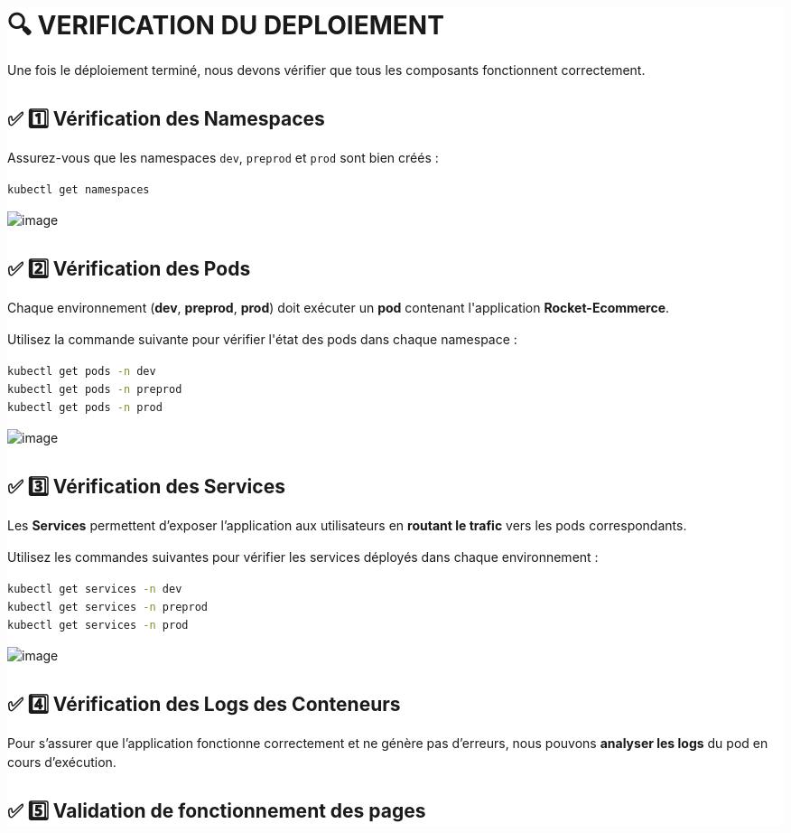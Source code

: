 # 🔍 VERIFICATION DU DEPLOIEMENT  

Une fois le déploiement terminé, nous devons vérifier que tous les composants fonctionnent correctement.  

## ✅ 1️⃣ Vérification des Namespaces  
Assurez-vous que les namespaces `dev`, `preprod` et `prod` sont bien créés :  

```sh
kubectl get namespaces
```
![image](https://github.com/user-attachments/assets/22a50fc2-1635-4b84-913c-d3603332b43b)

## ✅ 2️⃣ Vérification des Pods  

Chaque environnement (**dev**, **preprod**, **prod**) doit exécuter un **pod** contenant l'application **Rocket-Ecommerce**.  

Utilisez la commande suivante pour vérifier l'état des pods dans chaque namespace :  

```sh
kubectl get pods -n dev
kubectl get pods -n preprod
kubectl get pods -n prod
```
![image](https://github.com/user-attachments/assets/294e1dec-3718-431d-8ddc-af4c11eb84b3)

## ✅ 3️⃣ Vérification des Services  

Les **Services** permettent d’exposer l’application aux utilisateurs en **routant le trafic** vers les pods correspondants.  

Utilisez les commandes suivantes pour vérifier les services déployés dans chaque environnement :  

```sh
kubectl get services -n dev
kubectl get services -n preprod
kubectl get services -n prod
```
![image](https://github.com/user-attachments/assets/dfd50e6b-c586-4351-bd4c-ed04e2681090)


## ✅ 4️⃣ Vérification des Logs des Conteneurs  

Pour s’assurer que l’application fonctionne correctement et ne génère pas d’erreurs, nous pouvons **analyser les logs** du pod en cours d’exécution.



## ✅ 5️⃣ Validation de fonctionnement des pages  
